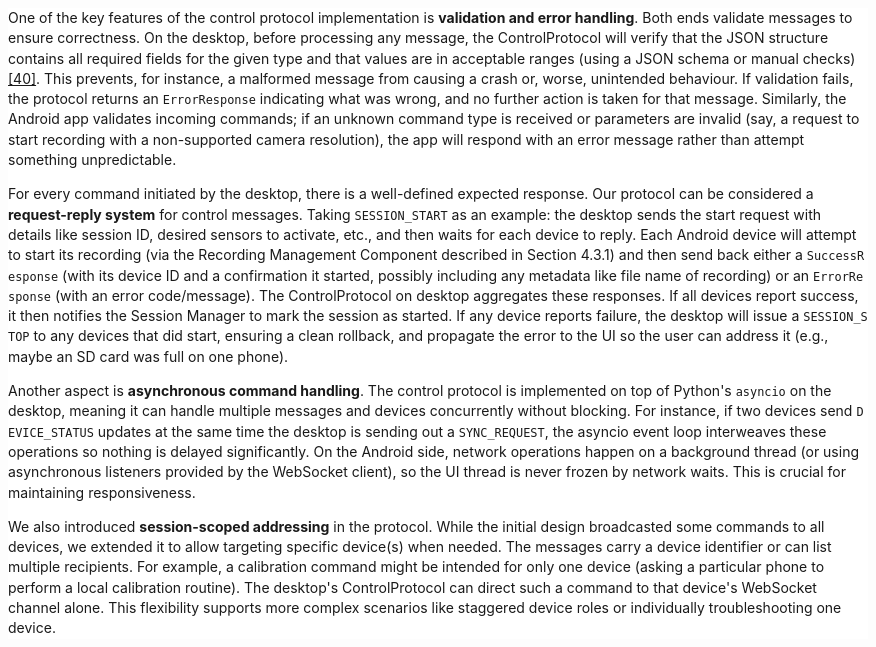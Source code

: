One of the key features of the control protocol implementation is
**validation and error handling**. Both ends validate messages to ensure
correctness. On the desktop, before processing any message, the
ControlProtocol will verify that the JSON structure contains all
required fields for the given type and that values are in acceptable
ranges (using a JSON schema or manual
checks)[\[40\]](file://file-W8pWDzh4KQfbwijFCJdftf#:~:text=if%20not%20handler%3A%20return%20ErrorResponse%28f,message_type).
This prevents, for instance, a malformed message from causing a crash
or, worse, unintended behaviour. If validation fails, the protocol
returns an `ErrorResponse` indicating what was wrong, and no further
action is taken for that message. Similarly, the Android app validates
incoming commands; if an unknown command type is received or parameters
are invalid (say, a request to start recording with a non-supported
camera resolution), the app will respond with an error message rather
than attempt something unpredictable.

For every command initiated by the desktop, there is a well-defined
expected response. Our protocol can be considered a **request-reply
system** for control messages. Taking `SESSION_START` as an example: the
desktop sends the start request with details like session ID, desired
sensors to activate, etc., and then waits for each device to reply. Each
Android device will attempt to start its recording (via the Recording
Management Component described in Section 4.3.1) and then send back
either a `SuccessResponse` (with its device ID and a confirmation it
started, possibly including any metadata like file name of recording) or
an `ErrorResponse` (with an error code/message). The ControlProtocol on
desktop aggregates these responses. If all devices report success, it
then notifies the Session Manager to mark the session as started. If any
device reports failure, the desktop will issue a `SESSION_STOP` to any
devices that did start, ensuring a clean rollback, and propagate the
error to the UI so the user can address it (e.g., maybe an SD card was
full on one phone).

Another aspect is **asynchronous command handling**. The control
protocol is implemented on top of Python's `asyncio` on the desktop,
meaning it can handle multiple messages and devices concurrently without
blocking. For instance, if two devices send `DEVICE_STATUS` updates at
the same time the desktop is sending out a `SYNC_REQUEST`, the asyncio
event loop interweaves these operations so nothing is delayed
significantly. On the Android side, network operations happen on a
background thread (or using asynchronous listeners provided by the
WebSocket client), so the UI thread is never frozen by network waits.
This is crucial for maintaining responsiveness.

We also introduced **session-scoped addressing** in the protocol. While
the initial design broadcasted some commands to all devices, we extended
it to allow targeting specific device(s) when needed. The messages carry
a device identifier or can list multiple recipients. For example, a
calibration command might be intended for only one device (asking a
particular phone to perform a local calibration routine). The desktop's
ControlProtocol can direct such a command to that device's WebSocket
channel alone. This flexibility supports more complex scenarios like
staggered device roles or individually troubleshooting one device.
